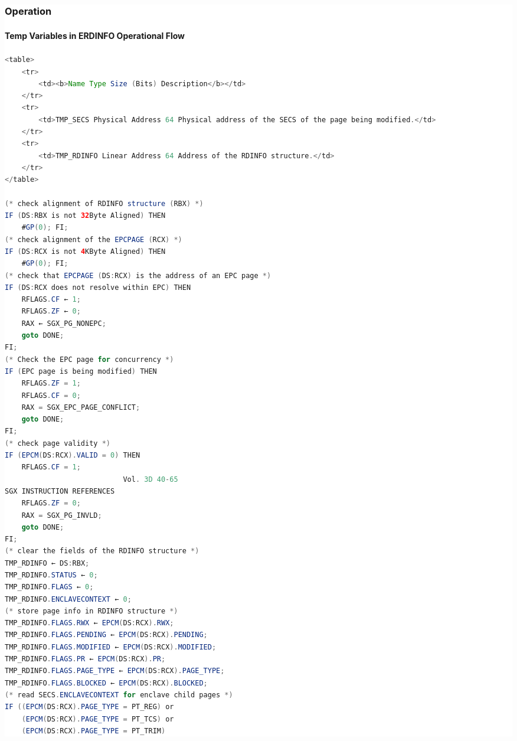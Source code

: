 
### Operation


#### Temp Variables in ERDINFO Operational Flow
```java
<table>
	<tr>
		<td><b>Name Type Size (Bits) Description</b></td>
	</tr>
	<tr>
		<td>TMP_SECS Physical Address 64 Physical address of the SECS of the page being modified.</td>
	</tr>
	<tr>
		<td>TMP_RDINFO Linear Address 64 Address of the RDINFO structure.</td>
	</tr>
</table>

(* check alignment of RDINFO structure (RBX) *)
IF (DS:RBX is not 32Byte Aligned) THEN
    #GP(0); FI;
(* check alignment of the EPCPAGE (RCX) *)
IF (DS:RCX is not 4KByte Aligned) THEN
    #GP(0); FI;
(* check that EPCPAGE (DS:RCX) is the address of an EPC page *)
IF (DS:RCX does not resolve within EPC) THEN
    RFLAGS.CF ← 1;
    RFLAGS.ZF ← 0;
    RAX ← SGX_PG_NONEPC;
    goto DONE;
FI;
(* Check the EPC page for concurrency *)
IF (EPC page is being modified) THEN
    RFLAGS.ZF = 1;
    RFLAGS.CF = 0;
    RAX = SGX_EPC_PAGE_CONFLICT;
    goto DONE;
FI;
(* check page validity *)
IF (EPCM(DS:RCX).VALID = 0) THEN
    RFLAGS.CF = 1;
                            Vol. 3D 40-65
SGX INSTRUCTION REFERENCES
    RFLAGS.ZF = 0;
    RAX = SGX_PG_INVLD;
    goto DONE;
FI;
(* clear the fields of the RDINFO structure *)
TMP_RDINFO ← DS:RBX;
TMP_RDINFO.STATUS ← 0;
TMP_RDINFO.FLAGS ← 0;
TMP_RDINFO.ENCLAVECONTEXT ← 0;
(* store page info in RDINFO structure *)
TMP_RDINFO.FLAGS.RWX ← EPCM(DS:RCX).RWX;
TMP_RDINFO.FLAGS.PENDING ← EPCM(DS:RCX).PENDING;
TMP_RDINFO.FLAGS.MODIFIED ← EPCM(DS:RCX).MODIFIED;
TMP_RDINFO.FLAGS.PR ← EPCM(DS:RCX).PR;
TMP_RDINFO.FLAGS.PAGE_TYPE ← EPCM(DS:RCX).PAGE_TYPE;
TMP_RDINFO.FLAGS.BLOCKED ← EPCM(DS:RCX).BLOCKED;
(* read SECS.ENCLAVECONTEXT for enclave child pages *)
IF ((EPCM(DS:RCX).PAGE_TYPE = PT_REG) or
    (EPCM(DS:RCX).PAGE_TYPE = PT_TCS) or
    (EPCM(DS:RCX).PAGE_TYPE = PT_TRIM)
```